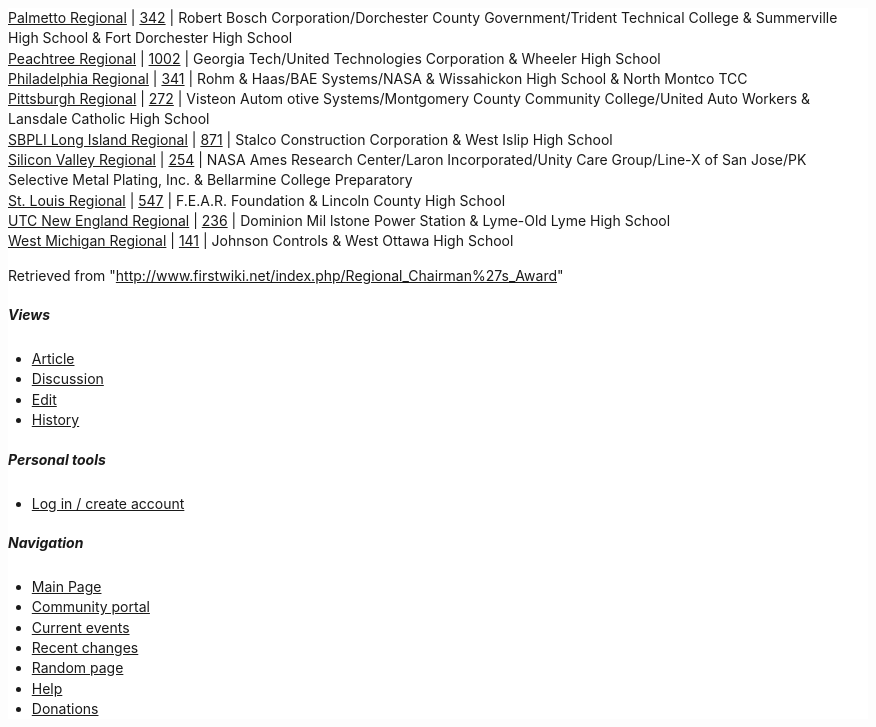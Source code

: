 [Palmetto Regional](/index.php/Palmetto_Regional "Palmetto Regional" ) |
[342](/index.php/342 "342" ) |  Robert Bosch Corporation/Dorchester County
Government/Trident Technical College &amp; Summerville High School &amp; Fort
Dorchester High School  
[Peachtree Regional](/index.php/Peachtree_Regional "Peachtree Regional" ) |
[1002](/index.php/1002 "1002" ) |  Georgia Tech/United Technologies
Corporation &amp; Wheeler High School  
[Philadelphia Regional](/index.php/Philadelphia_Regional "Philadelphia
Regional" ) |  [341](/index.php/341 "341" ) |  Rohm &amp; Haas/BAE
Systems/NASA &amp; Wissahickon High School &amp; North Montco TCC  
[Pittsburgh Regional](/index.php/Pittsburgh_Regional "Pittsburgh Regional" ) |
[272](/index.php/272 "272" ) |  Visteon Autom otive Systems/Montgomery County
Community College/United Auto Workers &amp; Lansdale Catholic High School  
[SBPLI Long Island Regional](/index.php/SBPLI_Long_Island_Regional "SBPLI Long
Island Regional" ) |  [871](/index.php/871 "871" ) |  Stalco Construction
Corporation &amp; West Islip High School  
[Silicon Valley Regional](/index.php/Silicon_Valley_Regional "Silicon Valley
Regional" ) |  [254](/index.php/254 "254" ) |  NASA Ames Research Center/Laron
Incorporated/Unity Care Group/Line-X of San Jose/PK Selective Metal Plating,
Inc. &amp; Bellarmine College Preparatory  
[St. Louis Regional](/index.php/St._Louis_Regional "St. Louis Regional" ) |
[547](/index.php/547 "547" ) |  F.E.A.R. Foundation &amp; Lincoln County High
School  
[UTC New England Regional](/index.php/UTC_New_England_Regional "UTC New
England Regional" ) |  [236](/index.php/236 "236" ) |  Dominion Mil lstone
Power Station &amp; Lyme-Old Lyme High School  
[West Michigan Regional](/index.php/West_Michigan_Regional "West Michigan
Regional" ) |  [141](/index.php/141 "141" ) |  Johnson Controls &amp; West
Ottawa High School  
  
Retrieved from
"<http://www.firstwiki.net/index.php/Regional_Chairman%27s_Award>"

##### Views

  * [Article](/index.php/Regional_Chairman%27s_Award)
  * [Discussion](/index.php?title=Talk:Regional_Chairman%27s_Award&action=edit)
  * [Edit](/index.php?title=Regional_Chairman%27s_Award&action=edit)
  * [History](/index.php?title=Regional_Chairman%27s_Award&action=history)

##### Personal tools

  * [Log in / create account](/index.php?title=Special:Userlogin&returnto=Regional_Chairman%27s_Award)

[](/index.php/Main_Page "Main Page" )

##### Navigation

  * [Main Page](/index.php/Main_Page)
  * [Community portal](/index.php/FIRSTwiki:Community_portal)
  * [Current events](/index.php/Current_events)
  * [Recent changes](/index.php/Special:Recentchanges)
  * [Random page](/index.php/Special:Random)
  * [Help](/index.php/FIRSTwiki:Help)
  * [Donations](/index.php/FIRSTwiki:Site_support)
